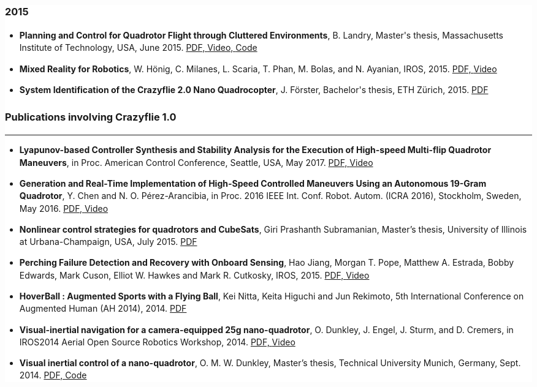 ### 2015

* **Planning and Control for Quadrotor Flight through Cluttered Environments**, B. Landry,  Master's thesis, Massachusetts Institute of Technology, USA, June 2015.
[PDF, ](http://groups.csail.mit.edu/robotics-center/public_papers/Landry15.pdf)
[Video, ](https://www.youtube.com/watch?v=v-s564NoAu0)
[Code](https://github.com/blandry/crazyflie-tools)

* **Mixed Reality for Robotics**, W. Hönig, C. Milanes, L. Scaria, T. Phan, M. Bolas, and N. Ayanian, IROS, 2015.
[PDF, ](http://www-bcf.usc.edu/~ayanian/files/Ayanian_IROS2015a.pdf)
[Video](https://www.youtube.com/watch?v=px9iHkA0nOI)

* **System Identification of the Crazyflie 2.0 Nano Quadrocopter**, J. Förster,  Bachelor's thesis, ETH Zürich, 2015.
[PDF](https://www.research-collection.ethz.ch/handle/20.500.11850/214143)


### Publications involving Crazyflie 1.0
---
* **Lyapunov-based Controller Synthesis and Stability Analysis for the Execution of High-speed Multi-flip Quadrotor Maneuvers**, in Proc. American Control Conference, Seattle, USA, May 2017.
[PDF, ](http://www.uscamsl.com/Publications/Conference/ACC2017aChen.pdf)
[Video](http://www.uscamsl.com/resources/MultiFlipACC.mp4)

* **Generation and Real-Time Implementation of High-Speed Controlled Maneuvers Using an Autonomous 19-Gram Quadrotor**, Y. Chen and N. O. Pérez-Arancibia, in Proc. 2016 IEEE Int. Conf. Robot. Autom. (ICRA 2016), Stockholm, Sweden, May 2016.
[PDF, ](http://www.uscamsl.com/Publications/Conference/ICRA2016.pdf)
[Video](http://www.uscamsl.com/resources/ICRA2016/MultiFlip.mp4)

* **Nonlinear control strategies for quadrotors and CubeSats**, Giri Prashanth Subramanian, Master’s thesis, University of Illinois at Urbana-Champaign, USA, July 2015.
[PDF](https://www.ideals.illinois.edu/bitstream/handle/2142/88078/SUBRAMANIAN-THESIS-2015.pdf?sequence=1)

* **Perching Failure Detection and Recovery with Onboard Sensing**, Hao Jiang, Morgan T. Pope, Matthew A. Estrada, Bobby Edwards, Mark Cuson, Elliot W. Hawkes and Mark R. Cutkosky, IROS, 2015.
[PDF, ](https://ieeexplore.ieee.org/document/7353531)
[Video](https://m.youtube.com/watch?v=xhtbprB5Rqs)

* **HoverBall : Augmented Sports with a Flying Ball**, Kei Nitta, Keita Higuchi and Jun Rekimoto, 5th International Conference on Augmented Human (AH 2014), 2014.
[PDF](https://rekimotolab.files.wordpress.com/2014/02/a13-nitta.pdf)

* **Visual-inertial navigation for a camera-equipped 25g nano-quadrotor**, O. Dunkley, J. Engel, J. Sturm, and D. Cremers,  in IROS2014 Aerial Open Source Robotics Workshop, 2014.
[PDF, ](https://vision.in.tum.de/_media/spezial/bib/dunkley14iros.pdf)
[Video](https://vision.in.tum.de/_media/spezial/bib/dunkley14iros.mp4)

* **Visual inertial control of a nano-quadrotor**, O. M. W. Dunkley, Master’s thesis, Technical University Munich, Germany, Sept. 2014.
[PDF, ](https://vision.in.tum.de/_media/spezial/bib/dunkley14msc.pdf)
[Code](https://github.com/omwdunkley/crazyflieROS)
